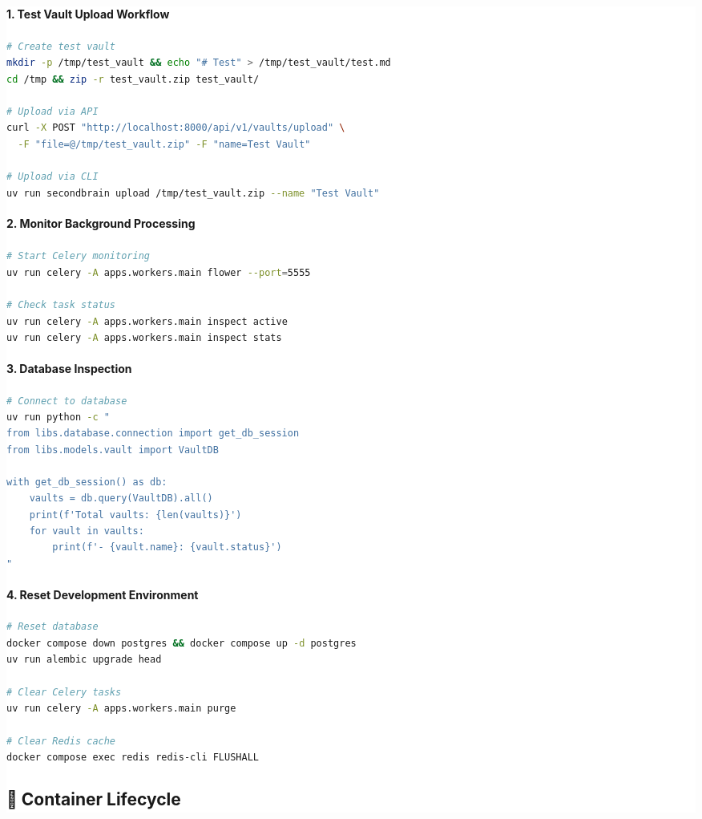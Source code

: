 #### 1. Test Vault Upload Workflow
```bash
# Create test vault
mkdir -p /tmp/test_vault && echo "# Test" > /tmp/test_vault/test.md
cd /tmp && zip -r test_vault.zip test_vault/

# Upload via API
curl -X POST "http://localhost:8000/api/v1/vaults/upload" \
  -F "file=@/tmp/test_vault.zip" -F "name=Test Vault"

# Upload via CLI
uv run secondbrain upload /tmp/test_vault.zip --name "Test Vault"
```

#### 2. Monitor Background Processing
```bash
# Start Celery monitoring
uv run celery -A apps.workers.main flower --port=5555

# Check task status
uv run celery -A apps.workers.main inspect active
uv run celery -A apps.workers.main inspect stats
```

#### 3. Database Inspection
```bash
# Connect to database
uv run python -c "
from libs.database.connection import get_db_session
from libs.models.vault import VaultDB

with get_db_session() as db:
    vaults = db.query(VaultDB).all()
    print(f'Total vaults: {len(vaults)}')
    for vault in vaults:
        print(f'- {vault.name}: {vault.status}')
"
```

#### 4. Reset Development Environment
```bash
# Reset database
docker compose down postgres && docker compose up -d postgres
uv run alembic upgrade head

# Clear Celery tasks
uv run celery -A apps.workers.main purge

# Clear Redis cache
docker compose exec redis redis-cli FLUSHALL
```

## 🔄 Container Lifecycle
